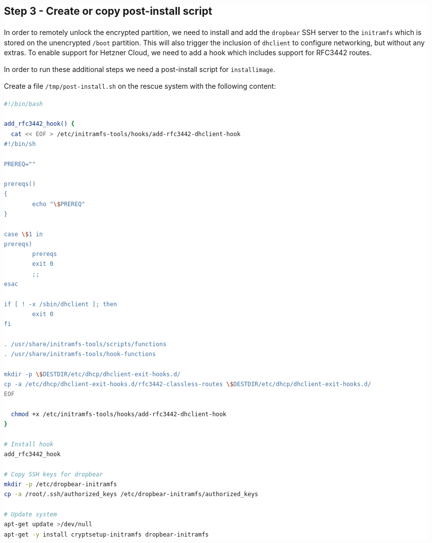 ## Step 3 - Create or copy post-install script

In order to remotely unlock the encrypted partition, we need to install and add
the `dropbear` SSH server to the `initramfs` which is stored on the unencrypted
`/boot` partition. This will also trigger the inclusion of `dhclient` to
configure networking, but without any extras. To enable support for Hetzner
Cloud, we need to add a hook which includes support for RFC3442 routes.

In order to run these additional steps we need a post-install script for
`installimage`.

Create a file `/tmp/post-install.sh` on the rescue system with the following
content:

```bash
#!/bin/bash

add_rfc3442_hook() {
  cat << EOF > /etc/initramfs-tools/hooks/add-rfc3442-dhclient-hook
#!/bin/sh

PREREQ=""

prereqs()
{
        echo "\$PREREQ"
}

case \$1 in
prereqs)
        prereqs
        exit 0
        ;;
esac

if [ ! -x /sbin/dhclient ]; then
        exit 0
fi

. /usr/share/initramfs-tools/scripts/functions
. /usr/share/initramfs-tools/hook-functions

mkdir -p \$DESTDIR/etc/dhcp/dhclient-exit-hooks.d/
cp -a /etc/dhcp/dhclient-exit-hooks.d/rfc3442-classless-routes \$DESTDIR/etc/dhcp/dhclient-exit-hooks.d/
EOF

  chmod +x /etc/initramfs-tools/hooks/add-rfc3442-dhclient-hook
}

# Install hook
add_rfc3442_hook

# Copy SSH keys for dropbear
mkdir -p /etc/dropbear-initramfs
cp -a /root/.ssh/authorized_keys /etc/dropbear-initramfs/authorized_keys

# Update system
apt-get update >/dev/null
apt-get -y install cryptsetup-initramfs dropbear-initramfs
```
